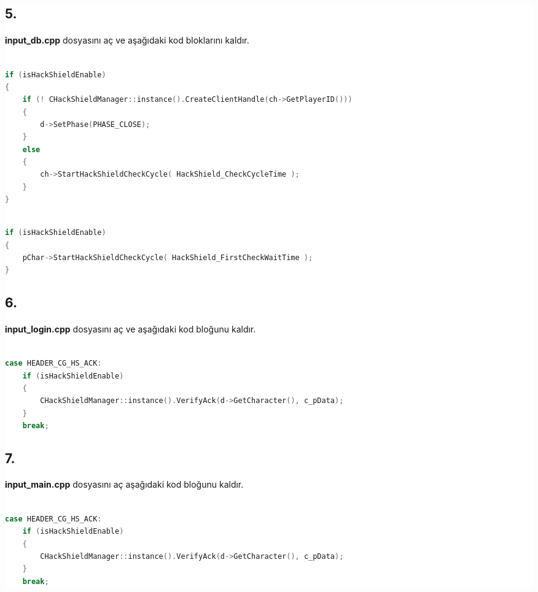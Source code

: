 ## 5.

**input_db.cpp** dosyasını aç ve aşağıdaki kod bloklarını kaldır.

```cpp

if (isHackShieldEnable)
{
	if (! CHackShieldManager::instance().CreateClientHandle(ch->GetPlayerID()))
	{
		d->SetPhase(PHASE_CLOSE);
	}
	else
	{
		ch->StartHackShieldCheckCycle( HackShield_CheckCycleTime );
	}
}

```

```cpp

if (isHackShieldEnable)
{
	pChar->StartHackShieldCheckCycle( HackShield_FirstCheckWaitTime );
}

```

## 6.
**input_login.cpp** dosyasını aç ve aşağıdaki kod bloğunu kaldır.

```cpp

case HEADER_CG_HS_ACK:
	if (isHackShieldEnable)
	{
		CHackShieldManager::instance().VerifyAck(d->GetCharacter(), c_pData);
	}
	break;

```

## 7.

**input_main.cpp** dosyasını aç aşağıdaki kod bloğunu kaldır.

```cpp

case HEADER_CG_HS_ACK:
	if (isHackShieldEnable)
	{
		CHackShieldManager::instance().VerifyAck(d->GetCharacter(), c_pData);
	}
	break;

```
